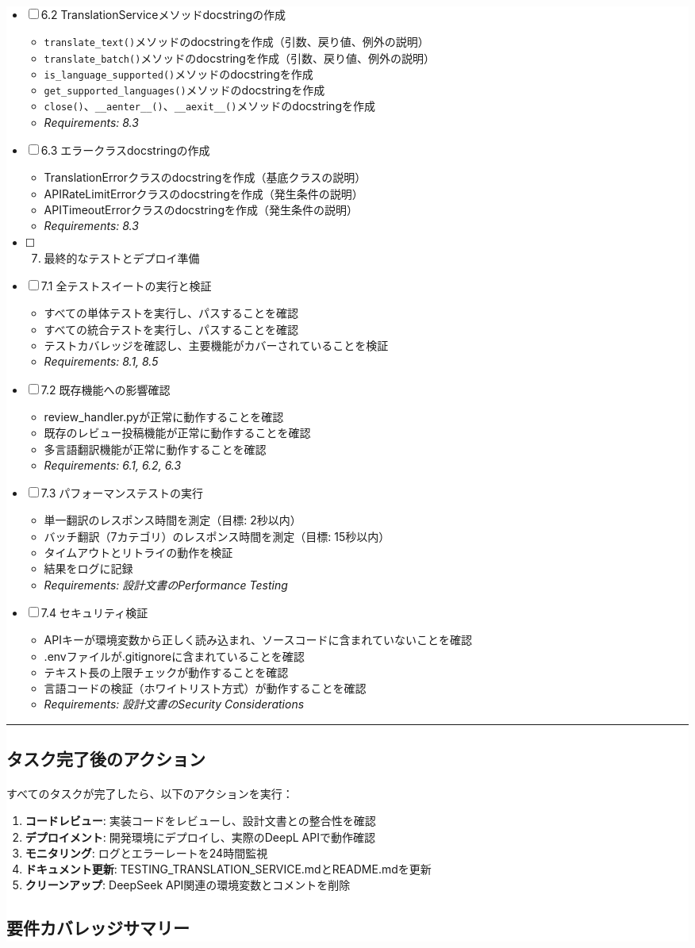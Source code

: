 - [ ] 6.2 TranslationServiceメソッドdocstringの作成
  - `translate_text()`メソッドのdocstringを作成（引数、戻り値、例外の説明）
  - `translate_batch()`メソッドのdocstringを作成（引数、戻り値、例外の説明）
  - `is_language_supported()`メソッドのdocstringを作成
  - `get_supported_languages()`メソッドのdocstringを作成
  - `close()`、`__aenter__()`、`__aexit__()`メソッドのdocstringを作成
  - _Requirements: 8.3_

- [ ] 6.3 エラークラスdocstringの作成
  - TranslationErrorクラスのdocstringを作成（基底クラスの説明）
  - APIRateLimitErrorクラスのdocstringを作成（発生条件の説明）
  - APITimeoutErrorクラスのdocstringを作成（発生条件の説明）
  - _Requirements: 8.3_

- [ ] 7. 最終的なテストとデプロイ準備
- [ ] 7.1 全テストスイートの実行と検証
  - すべての単体テストを実行し、パスすることを確認
  - すべての統合テストを実行し、パスすることを確認
  - テストカバレッジを確認し、主要機能がカバーされていることを検証
  - _Requirements: 8.1, 8.5_

- [ ] 7.2 既存機能への影響確認
  - review_handler.pyが正常に動作することを確認
  - 既存のレビュー投稿機能が正常に動作することを確認
  - 多言語翻訳機能が正常に動作することを確認
  - _Requirements: 6.1, 6.2, 6.3_

- [ ] 7.3 パフォーマンステストの実行
  - 単一翻訳のレスポンス時間を測定（目標: 2秒以内）
  - バッチ翻訳（7カテゴリ）のレスポンス時間を測定（目標: 15秒以内）
  - タイムアウトとリトライの動作を検証
  - 結果をログに記録
  - _Requirements: 設計文書のPerformance Testing_

- [ ] 7.4 セキュリティ検証
  - APIキーが環境変数から正しく読み込まれ、ソースコードに含まれていないことを確認
  - .envファイルが.gitignoreに含まれていることを確認
  - テキスト長の上限チェックが動作することを確認
  - 言語コードの検証（ホワイトリスト方式）が動作することを確認
  - _Requirements: 設計文書のSecurity Considerations_

---

## タスク完了後のアクション

すべてのタスクが完了したら、以下のアクションを実行：

1. **コードレビュー**: 実装コードをレビューし、設計文書との整合性を確認
2. **デプロイメント**: 開発環境にデプロイし、実際のDeepL APIで動作確認
3. **モニタリング**: ログとエラーレートを24時間監視
4. **ドキュメント更新**: TESTING_TRANSLATION_SERVICE.mdとREADME.mdを更新
5. **クリーンアップ**: DeepSeek API関連の環境変数とコメントを削除

## 要件カバレッジサマリー
